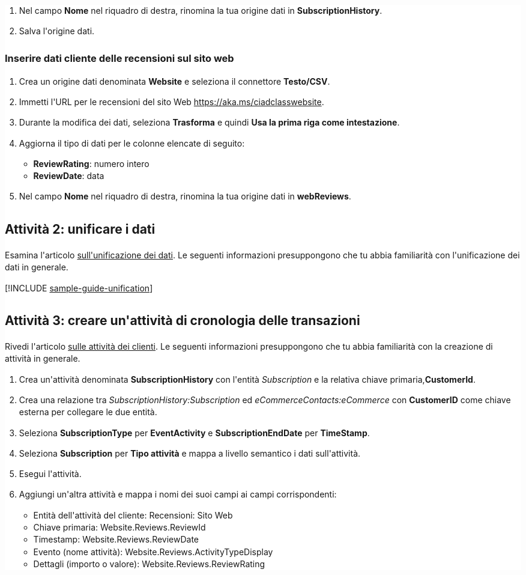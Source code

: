 1. Nel campo **Nome** nel riquadro di destra, rinomina la tua origine dati in **SubscriptionHistory**.

1. Salva l'origine dati.

### <a name="ingest-customer-data-from-website-reviews"></a>Inserire dati cliente delle recensioni sul sito web

1. Crea un origine dati denominata **Website** e seleziona il connettore **Testo/CSV**.

1. Immetti l'URL per le recensioni del sito Web https://aka.ms/ciadclasswebsite.

1. Durante la modifica dei dati, seleziona **Trasforma** e quindi **Usa la prima riga come intestazione**.

1. Aggiorna il tipo di dati per le colonne elencate di seguito:
   - **ReviewRating**: numero intero
   - **ReviewDate**: data

1. Nel campo **Nome** nel riquadro di destra, rinomina la tua origine dati in **webReviews**.

## <a name="task-2---data-unification"></a>Attività 2: unificare i dati

Esamina l'articolo [sull'unificazione dei dati](data-unification.md). Le seguenti informazioni presuppongono che tu abbia familiarità con l'unificazione dei dati in generale.

[!INCLUDE [sample-guide-unification](includes/sample-guide-unification.md)]

## <a name="task-3---create-transaction-history-activity"></a>Attività 3: creare un'attività di cronologia delle transazioni

Rivedi l'articolo [sulle attività dei clienti](activities.md). Le seguenti informazioni presuppongono che tu abbia familiarità con la creazione di attività in generale.

1. Crea un'attività denominata **SubscriptionHistory** con l'entità *Subscription* e la relativa chiave primaria,**CustomerId**.

1. Crea una relazione tra *SubscriptionHistory:Subscription* ed *eCommerceContacts:eCommerce* con **CustomerID** come chiave esterna per collegare le due entità.

1. Seleziona **SubscriptionType** per **EventActivity** e **SubscriptionEndDate** per **TimeStamp**.

1. Seleziona **Subscription** per **Tipo attività** e mappa a livello semantico i dati sull'attività.

1. Esegui l'attività.

1. Aggiungi un'altra attività e mappa i nomi dei suoi campi ai campi corrispondenti:
   - Entità dell'attività del cliente: Recensioni: Sito Web
   - Chiave primaria: Website.Reviews.ReviewId
   - Timestamp: Website.Reviews.ReviewDate
   - Evento (nome attività): Website.Reviews.ActivityTypeDisplay
   - Dettagli (importo o valore): Website.Reviews.ReviewRating
